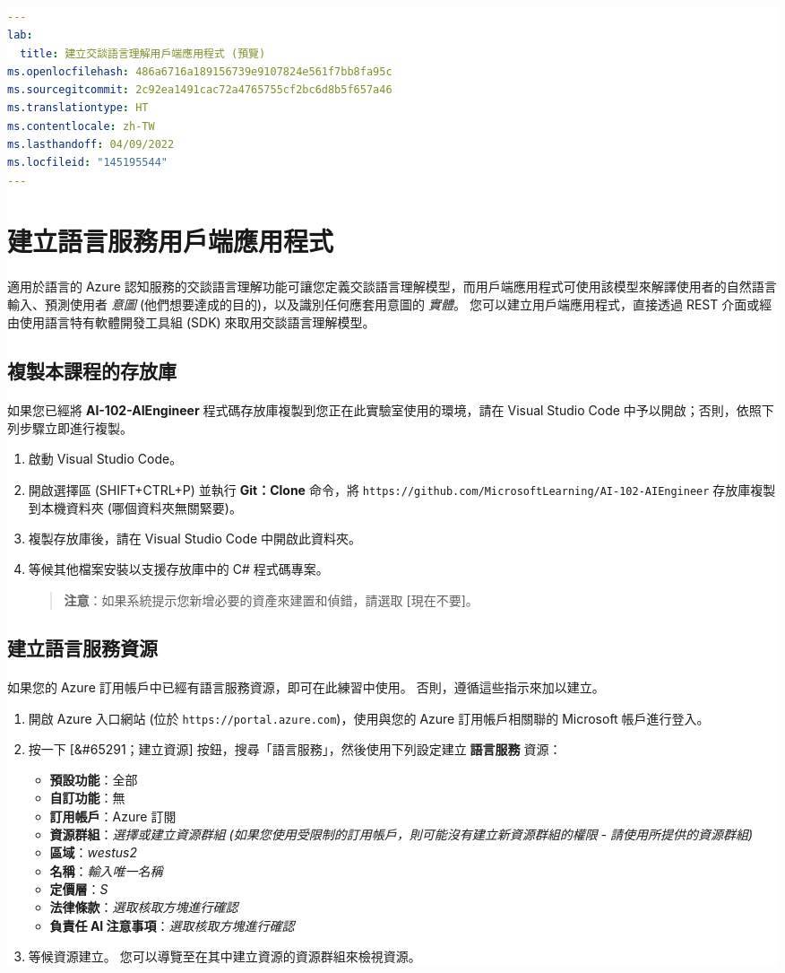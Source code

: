 ```yaml
---
lab:
  title: 建立交談語言理解用戶端應用程式 (預覽)
ms.openlocfilehash: 486a6716a189156739e9107824e561f7bb8fa95c
ms.sourcegitcommit: 2c92ea1491cac72a4765755cf2bc6d8b5f657a46
ms.translationtype: HT
ms.contentlocale: zh-TW
ms.lasthandoff: 04/09/2022
ms.locfileid: "145195544"
---
```

# <a name="create-a-language-service-client-application"></a>建立語言服務用戶端應用程式

適用於語言的 Azure 認知服務的交談語言理解功能可讓您定義交談語言理解模型，而用戶端應用程式可使用該模型來解譯使用者的自然語言輸入、預測使用者 *意圖* (他們想要達成的目的)，以及識別任何應套用意圖的 *實體*。 您可以建立用戶端應用程式，直接透過 REST 介面或經由使用語言特有軟體開發工具組 (SDK) 來取用交談語言理解模型。

## <a name="clone-the-repository-for-this-course"></a>複製本課程的存放庫

如果您已經將 **AI-102-AIEngineer** 程式碼存放庫複製到您正在此實驗室使用的環境，請在 Visual Studio Code 中予以開啟；否則，依照下列步驟立即進行複製。

1. 啟動 Visual Studio Code。

2. 開啟選擇區 (SHIFT+CTRL+P) 並執行 **Git：Clone** 命令，將 `https://github.com/MicrosoftLearning/AI-102-AIEngineer` 存放庫複製到本機資料夾 (哪個資料夾無關緊要)。

3. 複製存放庫後，請在 Visual Studio Code 中開啟此資料夾。

4. 等候其他檔案安裝以支援存放庫中的 C# 程式碼專案。

    > **注意**：如果系統提示您新增必要的資產來建置和偵錯，請選取 [現在不要]。

## <a name="create-language-service-resources"></a>建立語言服務資源

如果您的 Azure 訂用帳戶中已經有語言服務資源，即可在此練習中使用。 否則，遵循這些指示來加以建立。

1. 開啟 Azure 入口網站 (位於 `https://portal.azure.com`)，使用與您的 Azure 訂用帳戶相關聯的 Microsoft 帳戶進行登入。

2. 按一下 [&#65291；建立資源] 按鈕，搜尋「語言服務」，然後使用下列設定建立 **語言服務** 資源：

    - **預設功能**：全部
    - **自訂功能**：無
    - **訂用帳戶**：Azure 訂閱
    - **資源群組**：*選擇或建立資源群組 (如果您使用受限制的訂用帳戶，則可能沒有建立新資源群組的權限 - 請使用所提供的資源群組)*
    - **區域**：*westus2*
    - **名稱**：*輸入唯一名稱*
    - **定價層**：*S*
    - **法律條款**：*選取核取方塊進行確認*
    - **負責任 AI 注意事項**：*選取核取方塊進行確認*

3. 等候資源建立。 您可以導覽至在其中建立資源的資源群組來檢視資源。

